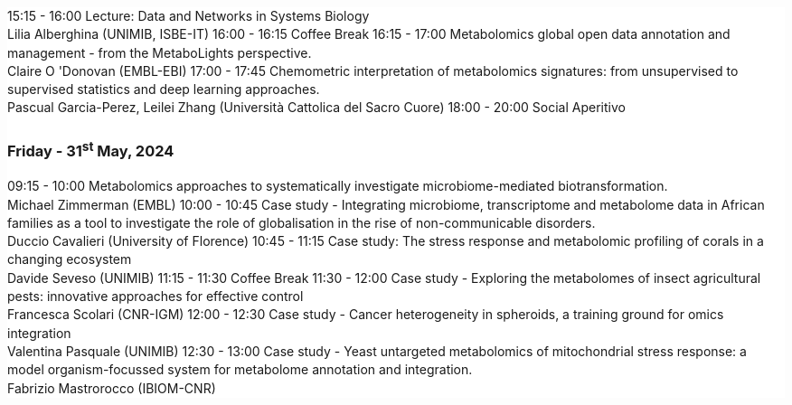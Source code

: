 <tr>
   <td height="50" width="50">15:15 - 16:00</td>
   <td height="50">Lecture: Data and Networks in Systems Biology <br>Lilia Alberghina (UNIMIB, ISBE-IT)</td>
</tr>
<tr>
   <td height="50" width="50">16:00 - 16:15</td>
   <td colspan="1">Coffee Break</td>
</tr>
<tr>
   <td height="50" width="50">16:15 - 17:00</td>
   <td height="50">Metabolomics global open data annotation and management - from the MetaboLights perspective. <br>Claire O 'Donovan (EMBL-EBI)</td>
</tr>
<tr>
   <td height="50" width="50">17:00 - 17:45</td>
   <td height="50">Chemometric interpretation of metabolomics signatures: from unsupervised to supervised statistics and deep learning approaches. <br>Pascual Garcia-Perez, Leilei Zhang (Università Cattolica del Sacro Cuore)</td>
</tr>
<tr>
   <td height="50" width="50">18:00 - 20:00</td>
   <td colspan="1">Social Aperitivo</td>
</tr>
<tr>
   <td colspan="2"><h3>Friday - 31<sup>st</sup> May, 2024</h3></td>
</tr>
<tr>
   <td height="50" width="50">09:15 - 10:00</td>
   <td height="50">Metabolomics approaches to systematically investigate microbiome-mediated biotransformation.<br>Michael Zimmerman (EMBL)</td>
</tr>
<tr>
   <td height="50" width="50">10:00 - 10:45</td>
   <td height="50">Case study - Integrating microbiome, transcriptome and metabolome data in African families as a tool to investigate the role of globalisation in the rise of non-communicable disorders. <br>Duccio Cavalieri (University of Florence)</td>
</tr>
<tr>
   <td height="50" width="50">10:45 - 11:15</td>
   <td height="50">Case study: The stress response and metabolomic profiling of corals in a changing ecosystem<br>Davide Seveso (UNIMIB)</td>
</tr>
<tr>
   <td height="50" width="50">11:15 - 11:30</td>
   <td colspan="1">Coffee Break</td>
</tr>
<tr>
   <td height="50" width="50">11:30 - 12:00</td>
   <td height="50">Case study - Exploring the metabolomes of insect agricultural pests: innovative approaches for effective control<br>Francesca Scolari (CNR-IGM)</td>
</tr>
<tr>
   <td height="50" width="50">12:00 - 12:30</td>
   <td height="50">Case study - Cancer heterogeneity in spheroids, a training ground for omics integration<br>Valentina Pasquale (UNIMIB)</td>
</tr>
  <tr>
   <td height="50" width="50">12:30 - 13:00</td>
   <td height="50">Case study - Yeast untargeted metabolomics of mitochondrial stress response: a model organism-focussed system for metabolome annotation and integration.<br>Fabrizio Mastrorocco (IBIOM-CNR)</td>
</tr>
<tr>